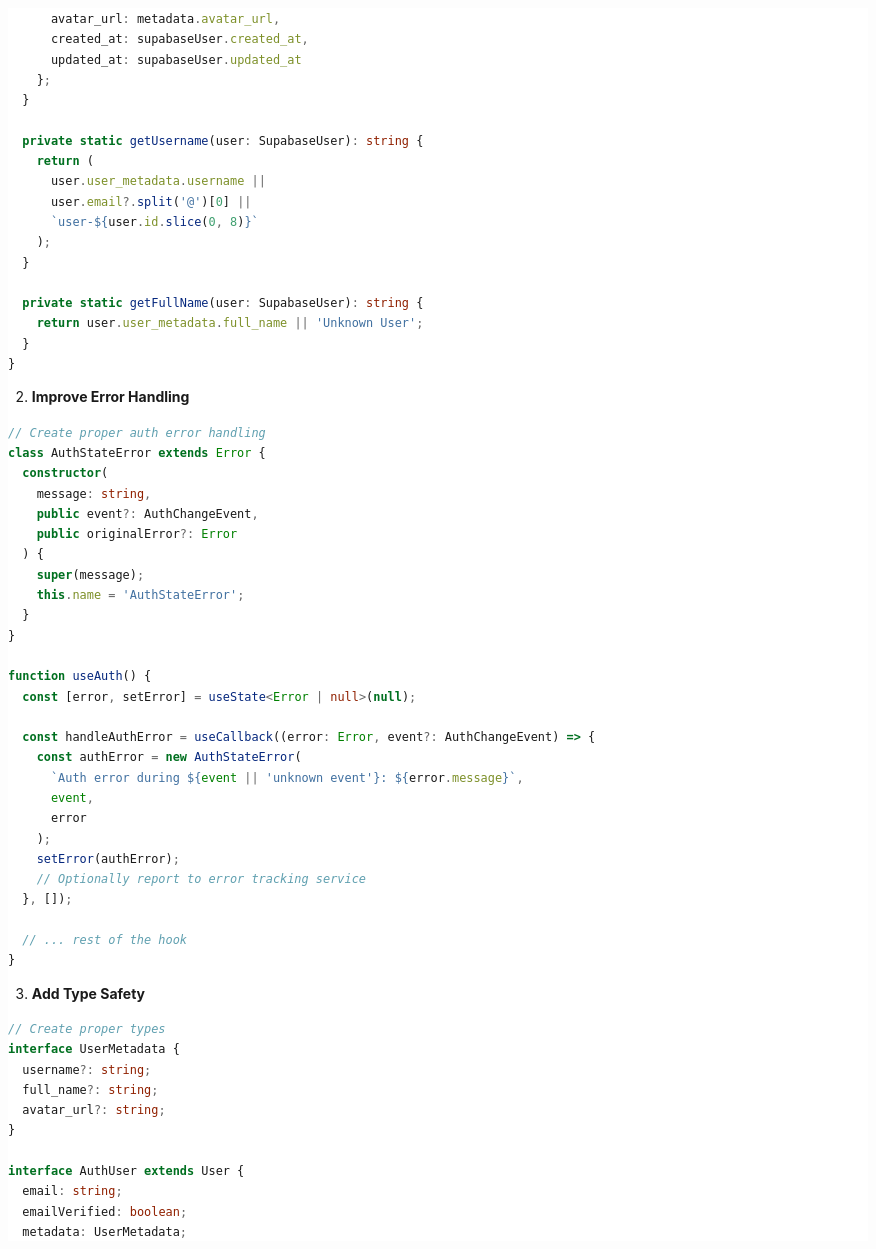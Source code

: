 ```typescript
      avatar_url: metadata.avatar_url,
      created_at: supabaseUser.created_at,
      updated_at: supabaseUser.updated_at
    };
  }

  private static getUsername(user: SupabaseUser): string {
    return (
      user.user_metadata.username ||
      user.email?.split('@')[0] ||
      `user-${user.id.slice(0, 8)}`
    );
  }

  private static getFullName(user: SupabaseUser): string {
    return user.user_metadata.full_name || 'Unknown User';
  }
}
```

2. **Improve Error Handling**
```typescript
// Create proper auth error handling
class AuthStateError extends Error {
  constructor(
    message: string,
    public event?: AuthChangeEvent,
    public originalError?: Error
  ) {
    super(message);
    this.name = 'AuthStateError';
  }
}

function useAuth() {
  const [error, setError] = useState<Error | null>(null);

  const handleAuthError = useCallback((error: Error, event?: AuthChangeEvent) => {
    const authError = new AuthStateError(
      `Auth error during ${event || 'unknown event'}: ${error.message}`,
      event,
      error
    );
    setError(authError);
    // Optionally report to error tracking service
  }, []);

  // ... rest of the hook
}
```

3. **Add Type Safety**
```typescript
// Create proper types
interface UserMetadata {
  username?: string;
  full_name?: string;
  avatar_url?: string;
}

interface AuthUser extends User {
  email: string;
  emailVerified: boolean;
  metadata: UserMetadata;
```